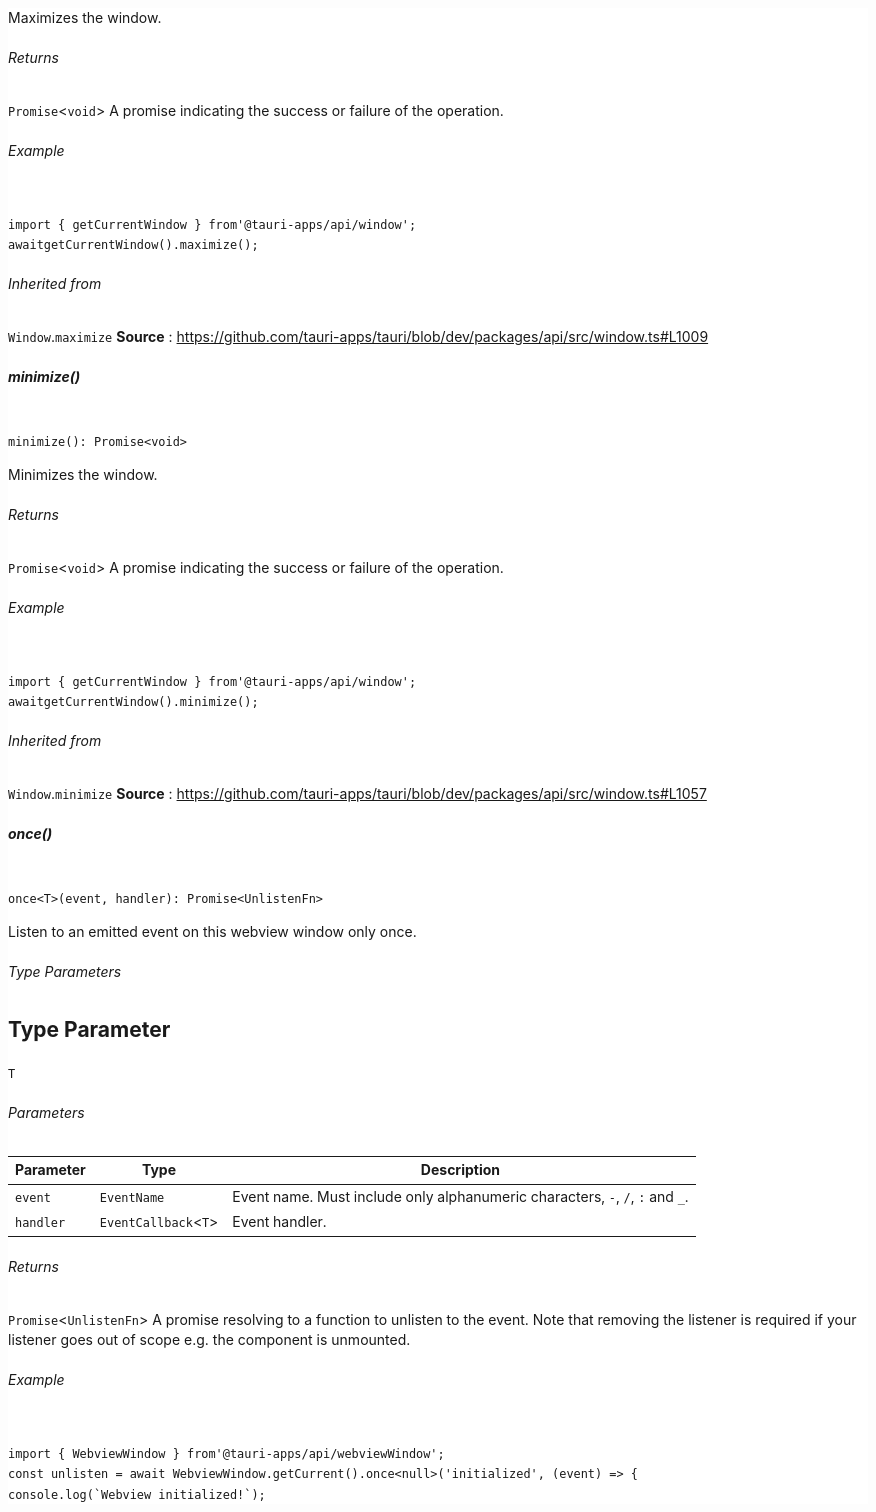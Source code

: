 Maximizes the window.
###### Returns
`Promise`<`void`>
A promise indicating the success or failure of the operation.
###### Example
```

import { getCurrentWindow } from'@tauri-apps/api/window';
awaitgetCurrentWindow().maximize();

```

###### Inherited from
`Window`.`maximize`
**Source** : https://github.com/tauri-apps/tauri/blob/dev/packages/api/src/window.ts#L1009
##### minimize()
```

minimize(): Promise<void>

```

Minimizes the window.
###### Returns
`Promise`<`void`>
A promise indicating the success or failure of the operation.
###### Example
```

import { getCurrentWindow } from'@tauri-apps/api/window';
awaitgetCurrentWindow().minimize();

```

###### Inherited from
`Window`.`minimize`
**Source** : https://github.com/tauri-apps/tauri/blob/dev/packages/api/src/window.ts#L1057
##### once()
```

once<T>(event, handler): Promise<UnlistenFn>

```

Listen to an emitted event on this webview window only once.
###### Type Parameters
Type Parameter  
---  
`T`  
###### Parameters
Parameter| Type| Description  
---|---|---  
`event`| `EventName`| Event name. Must include only alphanumeric characters, `-`, `/`, `:` and `_`.  
`handler`| `EventCallback`<`T`>| Event handler.  
###### Returns
`Promise`<`UnlistenFn`>
A promise resolving to a function to unlisten to the event. Note that removing the listener is required if your listener goes out of scope e.g. the component is unmounted.
###### Example
```

import { WebviewWindow } from'@tauri-apps/api/webviewWindow';
const unlisten = await WebviewWindow.getCurrent().once<null>('initialized', (event) => {
console.log(`Webview initialized!`);
```
